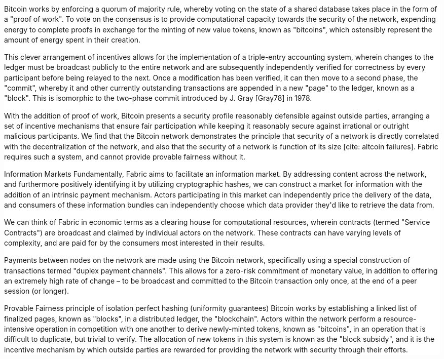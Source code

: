 Bitcoin works by enforcing a quorum of majority rule, whereby voting on the state of a shared
database takes place in the form of a "proof of work". To vote on the consensus is to provide
computational capacity towards the security of the network, expending energy to complete proofs
in exchange for the minting of new value tokens, known as "bitcoins", which ostensibly represent
the amount of energy spent in their creation.

This clever arrangement of incentives allows for the implementation of a triple-entry accounting
system, wherein changes to the ledger must be broadcast publicly to the entire network and are
subsequently independently verified for correctness by every participant before being relayed to
the next. Once a modification has been verified, it can then move to a second phase, the "commit",
whereby it and other currently outstanding transactions are appended in a new "page" to the
ledger, known as a "block". This is isomorphic to the two-phase commit introduced by J. Gray
[Gray78] in 1978.

With the addition of proof of work, Bitcoin presents a security profile reasonably defensible against
outside parties, arranging a set of incentive mechanisms that ensure fair participation while
keeping it reasonably secure against irrational or outright malicious participants. We find that the
Bitcoin network demonstrates the principle that security of a network is directly correlated with the
decentralization of the network, and also that the security of a network is function of its size [cite:
altcoin failures]. Fabric requires such a system, and cannot provide provable fairness without it.

Information Markets
Fundamentally, Fabric aims to facilitate an information market. By addressing content across the
network, and furthermore positively identifying it by utilizing cryptographic hashes, we can
construct a market for information with the addition of an intrinsic payment mechanism. Actors
participating in this market can independently price the delivery of the data, and consumers of
these information bundles can independently choose which data provider they'd like to retrieve the
data from.

We can think of Fabric in economic terms as a clearing house for computational resources,
wherein contracts (termed "Service Contracts") are broadcast and claimed by individual actors on
the network. These contracts can have varying levels of complexity, and are paid for by the
consumers most interested in their results.

Payments between nodes on the network are made using the Bitcoin network, specifically using a
special construction of transactions termed "duplex payment channels". This allows for a zero-risk
commitment of monetary value, in addition to offering an extremely high rate of change – to be
broadcast and committed to the Bitcoin transaction only once, at the end of a peer session (or
longer).

Provable Fairness
principle of isolation
perfect hashing (uniformity guarantees)
Bitcoin works by establishing a linked list of finalized pages, known as "blocks", in a distributed
ledger, the "blockchain". Actors within the network perform a resource-intensive operation in
competition with one another to derive newly-minted tokens, known as "bitcoins", in an operation
that is difficult to duplicate, but trivial to verify. The allocation of new tokens in this system is
known as the "block subsidy", and it is the incentive mechanism by which outside parties are
rewarded for providing the network with security through their efforts.


[bitcoin]: http://bitcoin.org/bitcoin.pdf
[capability-based systems]: ???
[capability-based financial systems]: http://www.cypherpunks.to/erights/elib/capability/ode/ode.pdf
[bitcoin scripting]: https://en.bitcoin.it/wiki/Script
[json patch]: http://tools.ietf.org/html/rfc6902
[homomorphic]: http://crypto.stanford.edu/craig/craig-thesis.pdf
[i2p]: https://geti2p.net/_static/pdf/i2p_philosophy.pdf
[cjdns]: https://github.com/cjdelisle/cjdns/blob/master/doc/Whitepaper.md
[maki]: https://github.com/martindale/maki
[rfc6902]: https://tools.ietf.org/html/rfc6902
[hypertext]: http://signallake.com/innovation/FileStructure65.pdf
[www-tbl]: http://www.w3.org/History/1989/proposal.html
